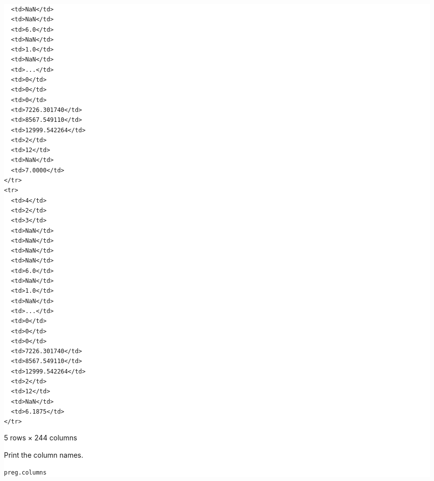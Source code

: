      <td>NaN</td>
      <td>NaN</td>
      <td>6.0</td>
      <td>NaN</td>
      <td>1.0</td>
      <td>NaN</td>
      <td>...</td>
      <td>0</td>
      <td>0</td>
      <td>0</td>
      <td>7226.301740</td>
      <td>8567.549110</td>
      <td>12999.542264</td>
      <td>2</td>
      <td>12</td>
      <td>NaN</td>
      <td>7.0000</td>
    </tr>
    <tr>
      <td>4</td>
      <td>2</td>
      <td>3</td>
      <td>NaN</td>
      <td>NaN</td>
      <td>NaN</td>
      <td>NaN</td>
      <td>6.0</td>
      <td>NaN</td>
      <td>1.0</td>
      <td>NaN</td>
      <td>...</td>
      <td>0</td>
      <td>0</td>
      <td>0</td>
      <td>7226.301740</td>
      <td>8567.549110</td>
      <td>12999.542264</td>
      <td>2</td>
      <td>12</td>
      <td>NaN</td>
      <td>6.1875</td>
    </tr>
  </tbody>
</table>
<p>5 rows × 244 columns</p>


Print the column names.


```python
preg.columns
```
